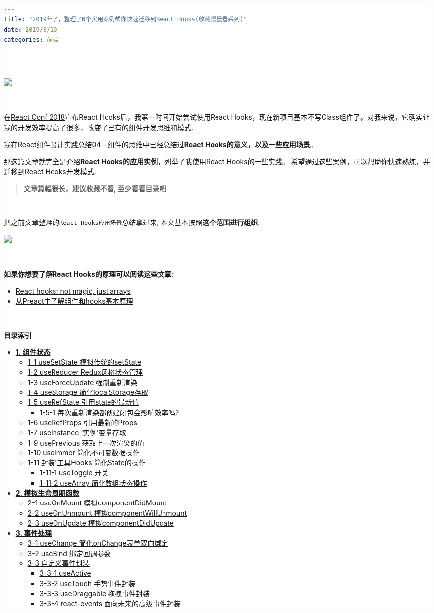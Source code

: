 ```yaml
---
title: "2019年了，整理了N个实用案例帮你快速迁移到React Hooks(收藏慢慢看系列)"
date: 2019/8/10
categories: 前端
---
```


<br>

![](https://bobi.ink/images/react-hooks/cover.png)

<br>

在[React Conf 2018](https://www.youtube.com/channel/UCz5vTaEhvh7dOHEyd1efcaQ)宣布React Hooks后，我第一时间开始尝试使用React Hooks，现在新项目基本不写Class组件了。对我来说，它确实让我的开发效率提高了很多，改变了已有的组件开发思维和模式.

我在[React组件设计实践总结04 - 组件的思维](https://juejin.im/post/5cdc2f54e51d453b0c35930d#heading-3)中已经总结过**React Hooks的意义，以及一些应用场景**。

那这篇文章就完全是介绍**React Hooks的应用实例**，列举了我使用React Hooks的一些实践。 希望通过这些案例，可以帮助你快速熟练，并迁移到React Hooks开发模式. 

> **文章篇幅很长，建议收藏不看, 至少看看目录吧**

<br>

把之前文章整理的`React Hooks应用场景`总结拿过来, 本文基本按照**这个范围进行组织**:

![](https://bobi.ink/images/react-hooks/apply.png)

<br>

**如果你想要了解React Hooks的原理可以阅读这些文章**:

- [React hooks: not magic, just arrays](https://link.juejin.im/?target=https%3A%2F%2Fmedium.com%2F%40ryardley%2Freact-hooks-not-magic-just-arrays-cd4f1857236e)
- [从Preact中了解组件和hooks基本原理](https://juejin.im/post/5cfa29e151882539c33e4f5e#heading-8)

<br>

**目录索引**



- [**1. 组件状态**](#1-组件状态)
  - [1-1 useSetState 模拟传统的setState](#1-1-usesetstate-模拟传统的setstate)
  - [1-2 useReducer Redux风格状态管理](#1-2-usereducer-redux风格状态管理)
  - [1-3 useForceUpdate 强制重新渲染](#1-3-useforceupdate-强制重新渲染)
  - [1-4 useStorage 简化localStorage存取](#1-4-usestorage-简化localstorage存取)
  - [1-5 useRefState 引用state的最新值](#1-5-userefstate-引用state的最新值)
    - [1-5-1 每次重新渲染都创建闭包会影响效率吗?](#1-5-1-每次重新渲染都创建闭包会影响效率吗)
  - [1-6 useRefProps 引用最新的Props](#1-6-userefprops-引用最新的props)
  - [1-7 useInstance ‘实例’变量存取](#1-7-useinstance-实例变量存取)
  - [1-9 usePrevious 获取上一次渲染的值](#1-9-useprevious-获取上一次渲染的值)
  - [1-10 useImmer 简化不可变数据操作](#1-10-useimmer-简化不可变数据操作)
  - [1-11 封装'工具Hooks'简化State的操作](#1-11-封装工具hooks简化state的操作)
    - [1-11-1 useToggle 开关](#1-11-1-usetoggle-开关)
    - [1-11-2 useArray 简化数组状态操作](#1-11-2-usearray-简化数组状态操作)
- [**2. 模拟生命周期函数**](#2-模拟生命周期函数)
  - [2-1 useOnMount 模拟componentDidMount](#2-1-useonmount-模拟componentdidmount)
  - [2-2 useOnUnmount 模拟componentWillUnmount](#2-2-useonunmount-模拟componentwillunmount)
  - [2-3 useOnUpdate 模拟componentDidUpdate](#2-3-useonupdate-模拟componentdidupdate)
- [**3. 事件处理**](#3-事件处理)
  - [3-1 useChange 简化onChange表单双向绑定](#3-1-usechange-简化onchange表单双向绑定)
  - [3-2 useBind 绑定回调参数](#3-2-usebind-绑定回调参数)
  - [3-3 自定义事件封装](#3-3-自定义事件封装)
    - [3-3-1 useActive](#3-3-1-useactive)
    - [3-3-2 useTouch 手势事件封装](#3-3-2-usetouch-手势事件封装)
    - [3-3-3 useDraggable 拖拽事件封装](#3-3-3-usedraggable-拖拽事件封装)
    - [3-3-4 react-events 面向未来的高级事件封装](#3-3-4-react-events-面向未来的高级事件封装)